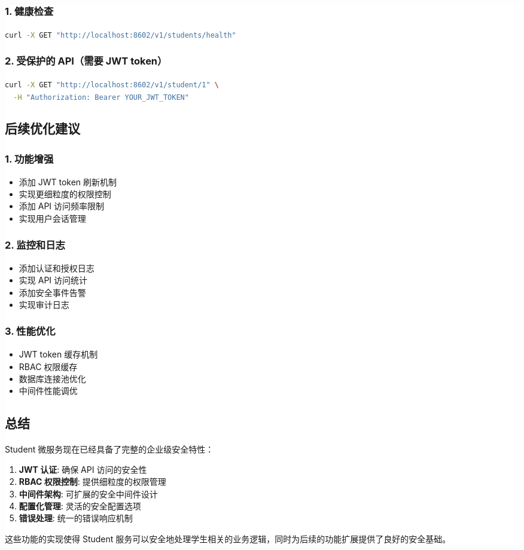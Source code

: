 ### 1. 健康检查

```bash
curl -X GET "http://localhost:8602/v1/students/health"
```

### 2. 受保护的 API（需要 JWT token）

```bash
curl -X GET "http://localhost:8602/v1/student/1" \
  -H "Authorization: Bearer YOUR_JWT_TOKEN"
```

## 后续优化建议

### 1. 功能增强

- 添加 JWT token 刷新机制
- 实现更细粒度的权限控制
- 添加 API 访问频率限制
- 实现用户会话管理

### 2. 监控和日志

- 添加认证和授权日志
- 实现 API 访问统计
- 添加安全事件告警
- 实现审计日志

### 3. 性能优化

- JWT token 缓存机制
- RBAC 权限缓存
- 数据库连接池优化
- 中间件性能调优

## 总结

Student 微服务现在已经具备了完整的企业级安全特性：

1. **JWT 认证**: 确保 API 访问的安全性
2. **RBAC 权限控制**: 提供细粒度的权限管理
3. **中间件架构**: 可扩展的安全中间件设计
4. **配置化管理**: 灵活的安全配置选项
5. **错误处理**: 统一的错误响应机制

这些功能的实现使得 Student 服务可以安全地处理学生相关的业务逻辑，同时为后续的功能扩展提供了良好的安全基础。

